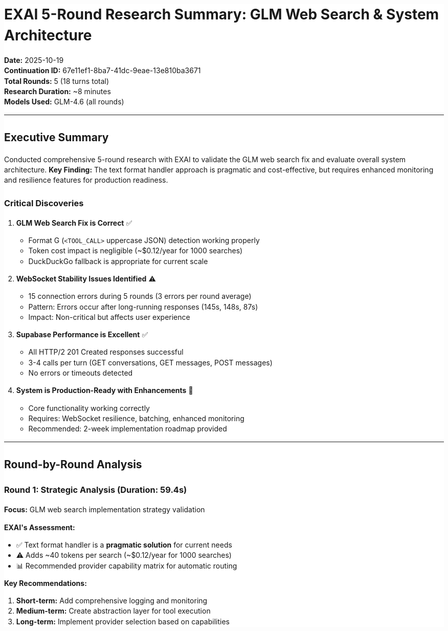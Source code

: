 # EXAI 5-Round Research Summary: GLM Web Search & System Architecture
**Date:** 2025-10-19  
**Continuation ID:** 67e11ef1-8ba7-41dc-9eae-13e810ba3671  
**Total Rounds:** 5 (18 turns total)  
**Research Duration:** ~8 minutes  
**Models Used:** GLM-4.6 (all rounds)

---

## Executive Summary

Conducted comprehensive 5-round research with EXAI to validate the GLM web search fix and evaluate overall system architecture. **Key Finding:** The text format handler approach is pragmatic and cost-effective, but requires enhanced monitoring and resilience features for production readiness.

### Critical Discoveries

1. **GLM Web Search Fix is Correct** ✅
   - Format G (`<TOOL_CALL>` uppercase JSON) detection working properly
   - Token cost impact is negligible (~$0.12/year for 1000 searches)
   - DuckDuckGo fallback is appropriate for current scale

2. **WebSocket Stability Issues Identified** ⚠️
   - 15 connection errors during 5 rounds (3 errors per round average)
   - Pattern: Errors occur after long-running responses (145s, 148s, 87s)
   - Impact: Non-critical but affects user experience

3. **Supabase Performance is Excellent** ✅
   - All HTTP/2 201 Created responses successful
   - 3-4 calls per turn (GET conversations, GET messages, POST messages)
   - No errors or timeouts detected

4. **System is Production-Ready with Enhancements** 🚀
   - Core functionality working correctly
   - Requires: WebSocket resilience, batching, enhanced monitoring
   - Recommended: 2-week implementation roadmap provided

---

## Round-by-Round Analysis

### Round 1: Strategic Analysis (Duration: 59.4s)
**Focus:** GLM web search implementation strategy validation

**EXAI's Assessment:**
- ✅ Text format handler is a **pragmatic solution** for current needs
- ⚠️ Adds ~40 tokens per search (~$0.12/year for 1000 searches)
- 📊 Recommended provider capability matrix for automatic routing

**Key Recommendations:**
1. **Short-term:** Add comprehensive logging and monitoring
2. **Medium-term:** Create abstraction layer for tool execution
3. **Long-term:** Implement provider selection based on capabilities

